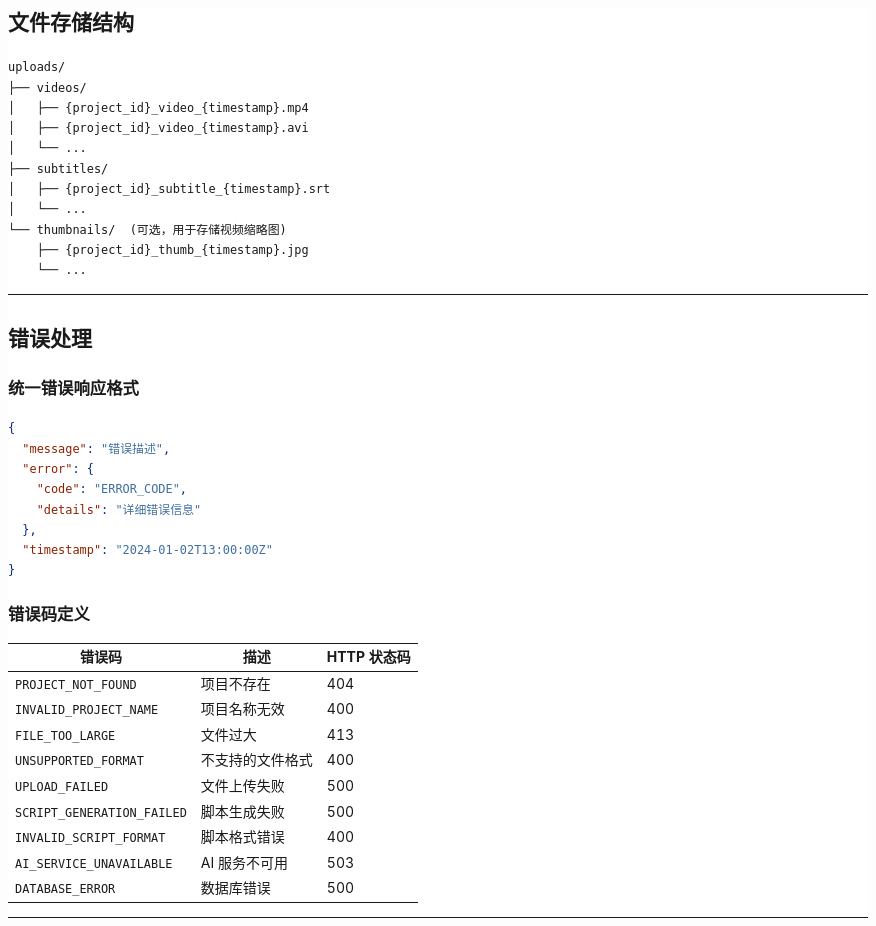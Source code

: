 
## 文件存储结构

```
uploads/
├── videos/
│   ├── {project_id}_video_{timestamp}.mp4
│   ├── {project_id}_video_{timestamp}.avi
│   └── ...
├── subtitles/
│   ├── {project_id}_subtitle_{timestamp}.srt
│   └── ...
└── thumbnails/  (可选，用于存储视频缩略图)
    ├── {project_id}_thumb_{timestamp}.jpg
    └── ...
```

---

## 错误处理

### 统一错误响应格式

```json
{
  "message": "错误描述",
  "error": {
    "code": "ERROR_CODE",
    "details": "详细错误信息"
  },
  "timestamp": "2024-01-02T13:00:00Z"
}
```

### 错误码定义

| 错误码                     | 描述             | HTTP 状态码 |
| -------------------------- | ---------------- | ----------- |
| `PROJECT_NOT_FOUND`        | 项目不存在       | 404         |
| `INVALID_PROJECT_NAME`     | 项目名称无效     | 400         |
| `FILE_TOO_LARGE`           | 文件过大         | 413         |
| `UNSUPPORTED_FORMAT`       | 不支持的文件格式 | 400         |
| `UPLOAD_FAILED`            | 文件上传失败     | 500         |
| `SCRIPT_GENERATION_FAILED` | 脚本生成失败     | 500         |
| `INVALID_SCRIPT_FORMAT`    | 脚本格式错误     | 400         |
| `AI_SERVICE_UNAVAILABLE`   | AI 服务不可用    | 503         |
| `DATABASE_ERROR`           | 数据库错误       | 500         |

---